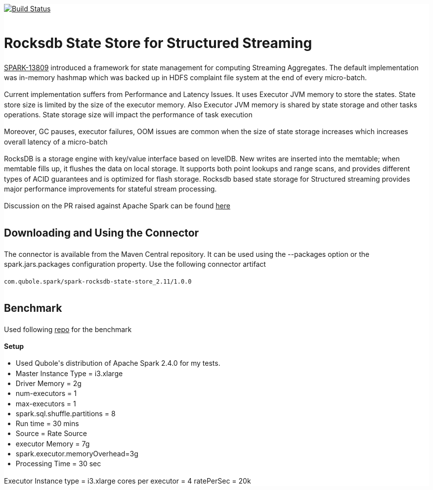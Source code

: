 [![Build Status](https://travis-ci.org/qubole/spark-state-store.svg?branch=master)](https://travis-ci.org/qubole/spark-state-store)

# Rocksdb State Store for Structured Streaming 

[SPARK-13809](https://issues.apache.org/jira/browse/SPARK-13809) introduced a framework for state management for computing Streaming Aggregates. The default implementation was in-memory hashmap which was backed up in HDFS complaint file system at the end of every micro-batch.

Current implementation suffers from Performance and Latency Issues. It uses Executor JVM memory to store the states. State store size is limited by the size of the executor memory. Also Executor JVM memory is shared by state storage and other tasks operations. State storage size will impact the performance of task execution

Moreover, GC pauses, executor failures, OOM issues are common when the size of state storage increases which increases overall latency of a micro-batch

RocksDB is a storage engine with key/value interface based on levelDB. New writes are inserted into the memtable; when memtable fills up, it flushes the data on local storage. It supports both point lookups and range scans, and provides different types of ACID guarantees and is optimized for flash storage. Rocksdb based state storage for Structured streaming provides major performance improvements for stateful stream processing.

Discussion on the PR raised against Apache Spark can be found [here](https://github.com/apache/spark/pull/24922)


## Downloading and Using the Connector

The connector is available from the Maven Central repository. It can be used using the --packages option or the spark.jars.packages configuration property. Use the following connector artifact

	com.qubole.spark/spark-rocksdb-state-store_2.11/1.0.0
  

## Benchmark

Used following [repo](https://github.com/itsvikramagr/spark-benchmark) for the benchmark

**Setup**
- Used Qubole's distribution of Apache Spark 2.4.0 for my tests. 
- Master Instance Type =  i3.xlarge
- Driver Memory = 2g
- num-executors  = 1 
- max-executors  = 1 
- spark.sql.shuffle.partitions = 8
- Run time = 30 mins 
- Source = Rate Source
- executor Memory = 7g
- spark.executor.memoryOverhead=3g
- Processing Time = 30 sec

Executor Instance type =  i3.xlarge 
cores per executor = 4
ratePerSec = 20k
